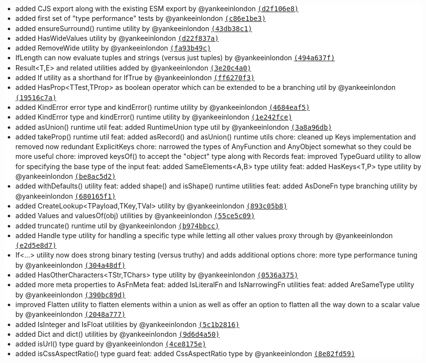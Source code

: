 * added CJS export along with the existing ESM export  by @yankeeinlondon [<samp>(d2f106e8)</samp>](https://github.com/inocan-group/inferred-types/commit/d2f106e8)
* added first set of "type performance" tests  by @yankeeinlondon [<samp>(c86e1be3)</samp>](https://github.com/inocan-group/inferred-types/commit/c86e1be3)
* added ensureSurround() runtime utility  by @yankeeinlondon [<samp>(43db38c1)</samp>](https://github.com/inocan-group/inferred-types/commit/43db38c1)
* added HasWideValues<T> utility  by @yankeeinlondon [<samp>(d22f837a)</samp>](https://github.com/inocan-group/inferred-types/commit/d22f837a)
* added RemoveWide<T> utility  by @yankeeinlondon [<samp>(fa93b49c)</samp>](https://github.com/inocan-group/inferred-types/commit/fa93b49c)
* IfLength<T> can now evaluate tuples and strings (versus just tuples)  by @yankeeinlondon [<samp>(494a637f)</samp>](https://github.com/inocan-group/inferred-types/commit/494a637f)
* Result<T,E> and related utilities added  by @yankeeinlondon [<samp>(3e20c4a0)</samp>](https://github.com/inocan-group/inferred-types/commit/3e20c4a0)
* added If<T> utility as a shorthand for IfTrue<T>  by @yankeeinlondon [<samp>(ff6270f3)</samp>](https://github.com/inocan-group/inferred-types/commit/ff6270f3)
* added HasProp<TTest,TProp> as boolean operator which can be extended to be a branching util  by @yankeeinlondon [<samp>(19516c7a)</samp>](https://github.com/inocan-group/inferred-types/commit/19516c7a)
* added KindError error type and kindError() runtime utility  by @yankeeinlondon [<samp>(4684eaf5)</samp>](https://github.com/inocan-group/inferred-types/commit/4684eaf5)
* added KindError<K> type and kindError() runtime utility  by @yankeeinlondon [<samp>(1e242fce)</samp>](https://github.com/inocan-group/inferred-types/commit/1e242fce)
* added asUnion() runtime util feat: added RuntimeUnion type util  by @yankeeinlondon [<samp>(3a8a96db)</samp>](https://github.com/inocan-group/inferred-types/commit/3a8a96db)
* added takeProp() runtime util feat: added asRecord() and asUnion() runtime utils chore: cleaned up Keys<T> implementation and removed now redundant ExplicitKeys<T> chore: narrowed the types of AnyFunction and AnyObject somewhat so they could be more useful chore: improved keysOf() to accept the "object" type along with Records feat: improved TypeGuard utility to allow for specifying the base type of the input feat: added SameElements<A,B> type utility feat: added HasKeys<T,P> type utility  by @yankeeinlondon [<samp>(be8ac5d2)</samp>](https://github.com/inocan-group/inferred-types/commit/be8ac5d2)
* added withDefaults() utility feat: added shape() and isShape() runtime utilities feat: added AsDoneFn<T> type branching utility  by @yankeeinlondon [<samp>(680165f1)</samp>](https://github.com/inocan-group/inferred-types/commit/680165f1)
* added CreateLookup<TPayload,TKey,TVal> utility  by @yankeeinlondon [<samp>(893c05b8)</samp>](https://github.com/inocan-group/inferred-types/commit/893c05b8)
* added Values<T> and valuesOf(obj) utilities  by @yankeeinlondon [<samp>(55ce5c09)</samp>](https://github.com/inocan-group/inferred-types/commit/55ce5c09)
* added truncate() runtime util  by @yankeeinlondon [<samp>(b974bbcc)</samp>](https://github.com/inocan-group/inferred-types/commit/b974bbcc)
* added Handle type utility for handling a specific type while letting all other values proxy through  by @yankeeinlondon [<samp>(e2d5e8d7)</samp>](https://github.com/inocan-group/inferred-types/commit/e2d5e8d7)
* If<...> utility now does strong binary testing (versus truthy) and adds additional options chore: more type performance tuning  by @yankeeinlondon [<samp>(304a48df)</samp>](https://github.com/inocan-group/inferred-types/commit/304a48df)
* added HasOtherCharacters<TStr,TChars> type utility  by @yankeeinlondon [<samp>(0536a375)</samp>](https://github.com/inocan-group/inferred-types/commit/0536a375)
* added more meta properties to AsFnMeta feat: added IsLiteralFn<T> and IsNarrowingFn<T> utilities feat: added AreSameType<T> utility  by @yankeeinlondon [<samp>(390bc89d)</samp>](https://github.com/inocan-group/inferred-types/commit/390bc89d)
* improved Flatten<T> utility to flatten elements within a union as well as offer an option to flatten all the way down to a scalar value  by @yankeeinlondon [<samp>(2048a777)</samp>](https://github.com/inocan-group/inferred-types/commit/2048a777)
* added IsInteger<T> and IsFloat<T> utilities  by @yankeeinlondon [<samp>(5c1b2816)</samp>](https://github.com/inocan-group/inferred-types/commit/5c1b2816)
* added Dict<T> and dict() utilities  by @yankeeinlondon [<samp>(9d6d4a50)</samp>](https://github.com/inocan-group/inferred-types/commit/9d6d4a50)
* added isUrl() type guard  by @yankeeinlondon [<samp>(4ce8175e)</samp>](https://github.com/inocan-group/inferred-types/commit/4ce8175e)
* added isCssAspectRatio() type guard feat: added CssAspectRatio type  by @yankeeinlondon [<samp>(8e82fd59)</samp>](https://github.com/inocan-group/inferred-types/commit/8e82fd59)